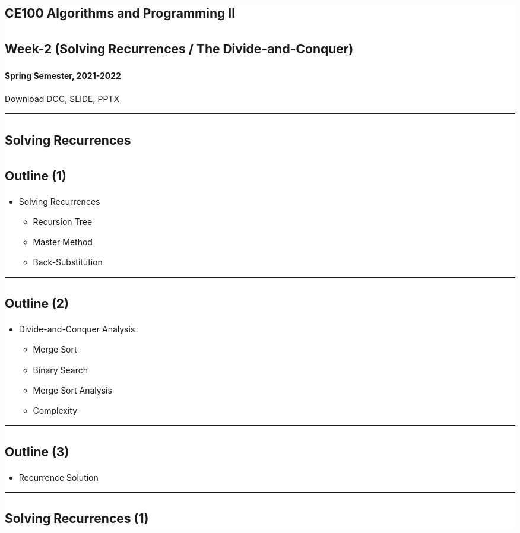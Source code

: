 



## CE100 Algorithms and Programming II

## Week-2 (Solving Recurrences / The Divide-and-Conquer)

#### Spring Semester, 2021-2022

Download [DOC](ce100-week-2-recurrence.en.md_doc.pdf), [SLIDE](ce100-week-2-recurrence.en.md_slide.pdf), [PPTX](ce100-week-2-recurrence.en.md_slide.pptx)

<iframe width=700, height=500 frameBorder=0 src="../ce100-week-2-recurrence.en.md_slide.html"></iframe>

---



## Solving Recurrences

## Outline (1)

- Solving Recurrences 
  
  - Recursion Tree 
  
  - Master Method 
  
  - Back-Substitution 

---

## Outline (2)

- Divide-and-Conquer Analysis 
  
  - Merge Sort 
  
  - Binary Search 
  
  - Merge Sort Analysis 
  
  - Complexity 

---

## Outline (3)

- Recurrence Solution

---

## Solving Recurrences (1)
